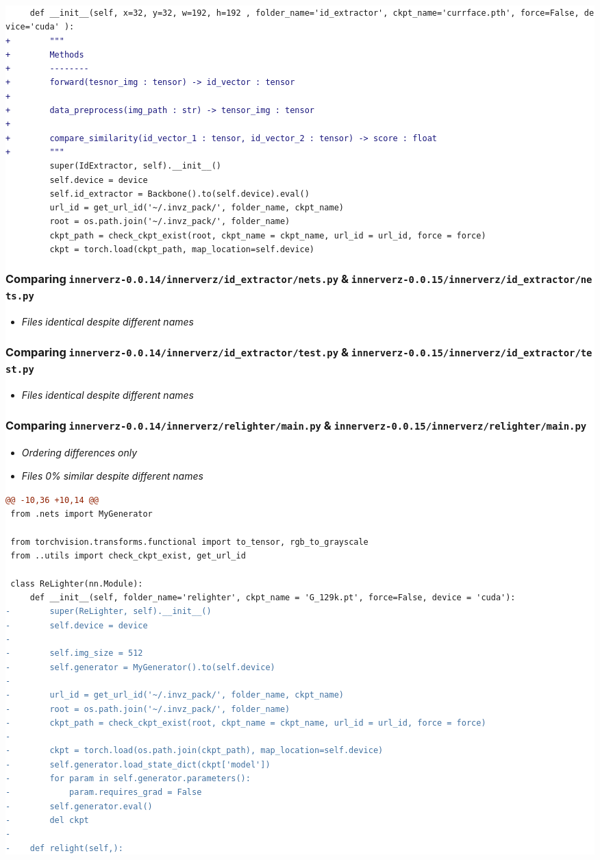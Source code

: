 ```diff
     def __init__(self, x=32, y=32, w=192, h=192 , folder_name='id_extractor', ckpt_name='currface.pth', force=False, device='cuda' ):
+        """
+        Methods
+        --------
+        forward(tesnor_img : tensor) -> id_vector : tensor
+        
+        data_preprocess(img_path : str) -> tensor_img : tensor
+        
+        compare_similarity(id_vector_1 : tensor, id_vector_2 : tensor) -> score : float
+        """
         super(IdExtractor, self).__init__()
         self.device = device
         self.id_extractor = Backbone().to(self.device).eval()
         url_id = get_url_id('~/.invz_pack/', folder_name, ckpt_name)
         root = os.path.join('~/.invz_pack/', folder_name)
         ckpt_path = check_ckpt_exist(root, ckpt_name = ckpt_name, url_id = url_id, force = force)
         ckpt = torch.load(ckpt_path, map_location=self.device)
```

### Comparing `innerverz-0.0.14/innerverz/id_extractor/nets.py` & `innerverz-0.0.15/innerverz/id_extractor/nets.py`

 * *Files identical despite different names*

### Comparing `innerverz-0.0.14/innerverz/id_extractor/test.py` & `innerverz-0.0.15/innerverz/id_extractor/test.py`

 * *Files identical despite different names*

### Comparing `innerverz-0.0.14/innerverz/relighter/main.py` & `innerverz-0.0.15/innerverz/relighter/main.py`

 * *Ordering differences only*

 * *Files 0% similar despite different names*

```diff
@@ -10,36 +10,14 @@
 from .nets import MyGenerator
 
 from torchvision.transforms.functional import to_tensor, rgb_to_grayscale
 from ..utils import check_ckpt_exist, get_url_id
 
 class ReLighter(nn.Module):
     def __init__(self, folder_name='relighter', ckpt_name = 'G_129k.pt', force=False, device = 'cuda'):
-        super(ReLighter, self).__init__()
-        self.device = device
-        
-        self.img_size = 512
-        self.generator = MyGenerator().to(self.device)
-
-        url_id = get_url_id('~/.invz_pack/', folder_name, ckpt_name)
-        root = os.path.join('~/.invz_pack/', folder_name)
-        ckpt_path = check_ckpt_exist(root, ckpt_name = ckpt_name, url_id = url_id, force = force)
-        
-        ckpt = torch.load(os.path.join(ckpt_path), map_location=self.device)
-        self.generator.load_state_dict(ckpt['model'])
-        for param in self.generator.parameters():
-            param.requires_grad = False
-        self.generator.eval()
-        del ckpt
-
-    def relight(self,):
```